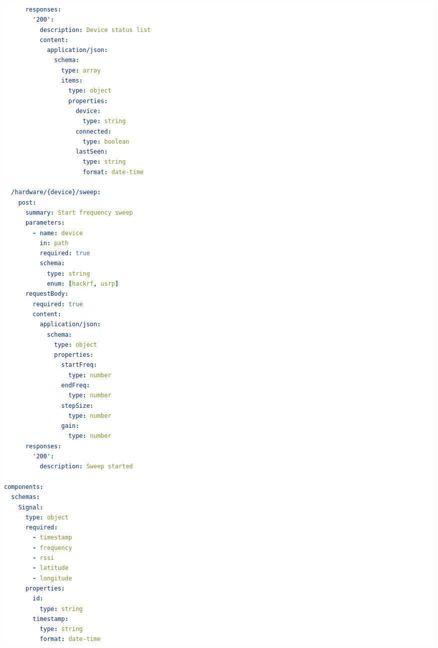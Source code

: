 ```yaml
      responses:
        '200':
          description: Device status list
          content:
            application/json:
              schema:
                type: array
                items:
                  type: object
                  properties:
                    device:
                      type: string
                    connected:
                      type: boolean
                    lastSeen:
                      type: string
                      format: date-time

  /hardware/{device}/sweep:
    post:
      summary: Start frequency sweep
      parameters:
        - name: device
          in: path
          required: true
          schema:
            type: string
            enum: [hackrf, usrp]
      requestBody:
        required: true
        content:
          application/json:
            schema:
              type: object
              properties:
                startFreq:
                  type: number
                endFreq:
                  type: number
                stepSize:
                  type: number
                gain:
                  type: number
      responses:
        '200':
          description: Sweep started

components:
  schemas:
    Signal:
      type: object
      required:
        - timestamp
        - frequency
        - rssi
        - latitude
        - longitude
      properties:
        id:
          type: string
        timestamp:
          type: string
          format: date-time
```
